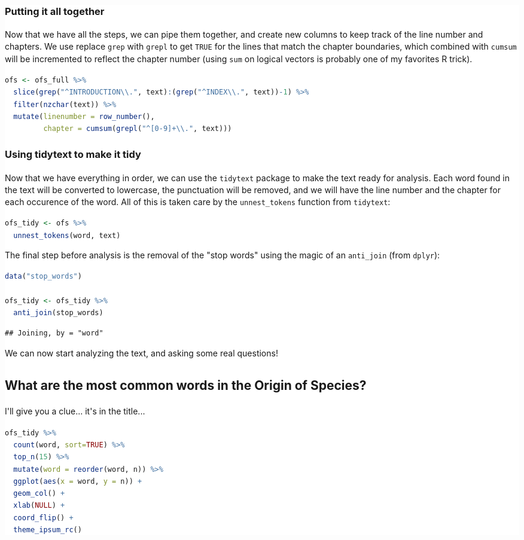 ### Putting it all together

Now that we have all the steps, we can pipe them together, and create new columns to keep track of the line number and chapters. We use replace `grep` with `grepl` to get `TRUE` for the lines that match the chapter boundaries, which combined with `cumsum` will be incremented to reflect the chapter number (using `sum` on logical vectors is probably one of my favorites R trick).


```r
ofs <- ofs_full %>%
  slice(grep("^INTRODUCTION\\.", text):(grep("^INDEX\\.", text))-1) %>%
  filter(nzchar(text)) %>%
  mutate(linenumber = row_number(),
         chapter = cumsum(grepl("^[0-9]+\\.", text)))
```

### Using tidytext to make it tidy

Now that we have everything in order, we can use the `tidytext` package to make the text ready for analysis. Each word found in the text will be converted to lowercase, the punctuation will be removed, and we will have the line number and the chapter for each occurence of the word. All of this is taken care by the `unnest_tokens` function from `tidytext`:


```r
ofs_tidy <- ofs %>%
  unnest_tokens(word, text)
```

The final step before analysis is the removal of the "stop words" using the magic of an `anti_join` (from `dplyr`):


```r
data("stop_words")

ofs_tidy <- ofs_tidy %>%
  anti_join(stop_words)
```

```
## Joining, by = "word"
```

We can now start analyzing the text, and asking some real questions!

## What are the most common words in the Origin of Species?

I'll give you a clue... it's in the title...


```r
ofs_tidy %>%
  count(word, sort=TRUE) %>%
  top_n(15) %>%
  mutate(word = reorder(word, n)) %>%
  ggplot(aes(x = word, y = n)) +
  geom_col() +
  xlab(NULL) +
  coord_flip() +
  theme_ipsum_rc()
```

